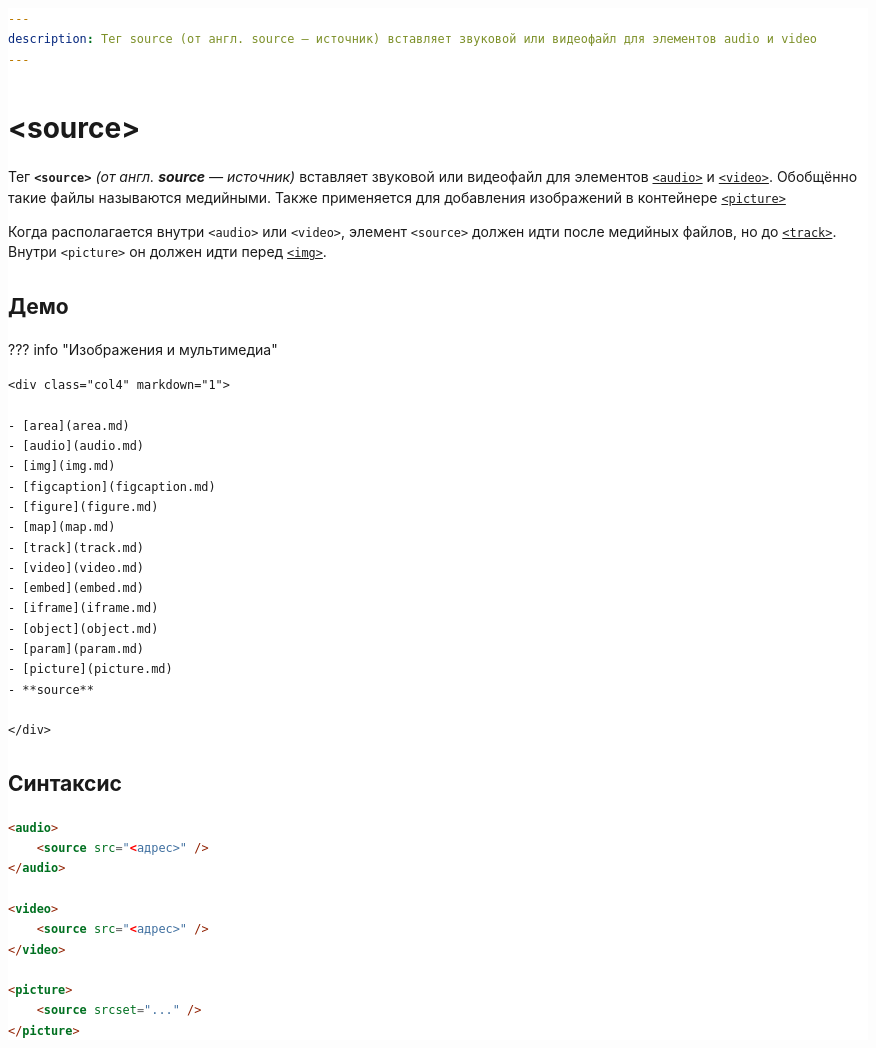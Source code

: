 ```yaml
---
description: Тег source (от англ. source — источник) вставляет звуковой или видеофайл для элементов audio и video
---
```


# &lt;source&gt;

Тег **`<source>`** _(от англ. **source** — источник)_ вставляет звуковой или видеофайл для элементов [`<audio>`](audio.md) и [`<video>`](video.md). Обобщённо такие файлы называются медийными. Также применяется для добавления изображений в контейнере [`<picture>`](picture.md)

Когда располагается внутри `<audio>` или `<video>`, элемент `<source>` должен идти после медийных файлов, но до [`<track>`](track.md). Внутри `<picture>` он должен идти перед [`<img>`](img.md).

## Демо

<iframe class="interactive is-tabbed-standard-height" height="200" src="https://interactive-examples.mdn.mozilla.net/pages/tabbed/source.html" title="MDN Web Docs Interactive Example" loading="lazy" data-readystate="complete"></iframe>

??? info "Изображения и мультимедиа"

    <div class="col4" markdown="1">

    - [area](area.md)
    - [audio](audio.md)
    - [img](img.md)
    - [figcaption](figcaption.md)
    - [figure](figure.md)
    - [map](map.md)
    - [track](track.md)
    - [video](video.md)
    - [embed](embed.md)
    - [iframe](iframe.md)
    - [object](object.md)
    - [param](param.md)
    - [picture](picture.md)
    - **source**

    </div>

## Синтаксис

```html
<audio>
    <source src="<адрес>" />
</audio>

<video>
    <source src="<адрес>" />
</video>

<picture>
    <source srcset="..." />
</picture>
```
